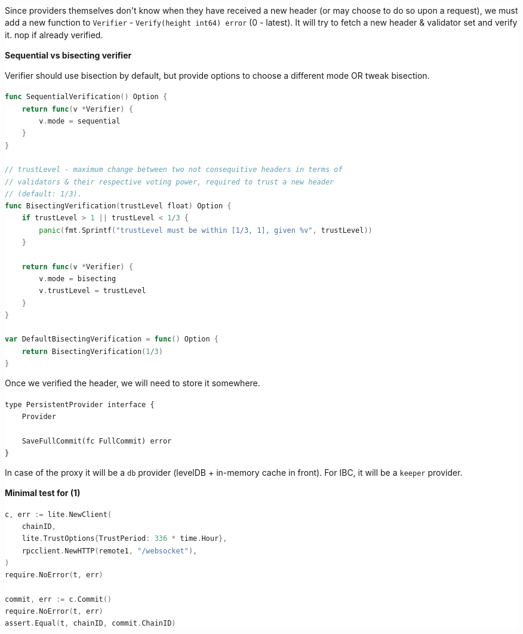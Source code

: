 ```go
```

Since providers themselves don't know when they have received a new header (or
may choose to do so upon a request), we must add a new function to `Verifier` -
`Verify(height int64) error` (0 - latest). It will try to fetch a new header &
validator set and verify it. nop if already verified.

**Sequential vs bisecting verifier**

Verifier should use bisection by default, but provide options to choose a
different mode OR tweak bisection.

```go
func SequentialVerification() Option {
	return func(v *Verifier) {
		v.mode = sequential
	}
}

// trustLevel - maximum change between two not consequitive headers in terms of
// validators & their respective voting power, required to trust a new header
// (default: 1/3).
func BisectingVerification(trustLevel float) Option {
	if trustLevel > 1 || trustLevel < 1/3 {
		panic(fmt.Sprintf("trustLevel must be within [1/3, 1], given %v", trustLevel))
	}

	return func(v *Verifier) {
		v.mode = bisecting
		v.trustLevel = trustLevel
	}
}

var DefaultBisectingVerification = func() Option {
	return BisectingVerification(1/3)
}
```

Once we verified the header, we will need to store it somewhere.

```
type PersistentProvider interface {
	Provider

	SaveFullCommit(fc FullCommit) error
}
```

In case of the proxy it will be a `db` provider (levelDB + in-memory cache in
front). For IBC, it will be a `keeper` provider.

**Minimal test for (1)**

```go
c, err := lite.NewClient(
	chainID,
	lite.TrustOptions{TrustPeriod: 336 * time.Hour},
	rpcclient.NewHTTP(remote1, "/websocket"),
)
require.NoError(t, err)

commit, err := c.Commit()
require.NoError(t, err)
assert.Equal(t, chainID, commit.ChainID)
```
